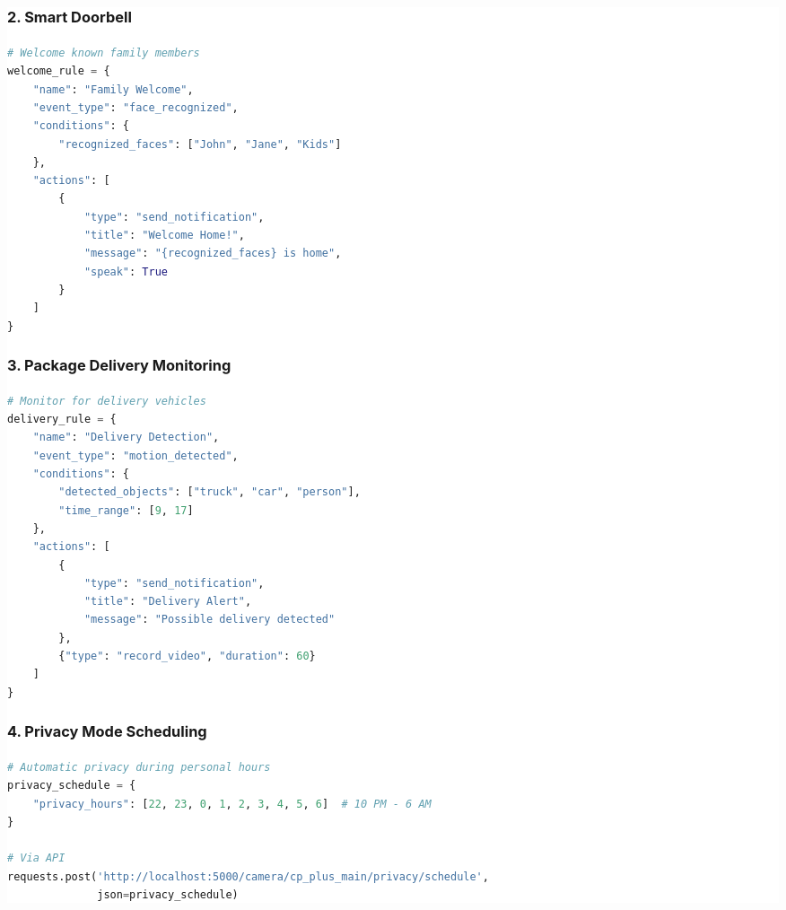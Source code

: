 ### 2. Smart Doorbell

```python
# Welcome known family members
welcome_rule = {
    "name": "Family Welcome",
    "event_type": "face_recognized",
    "conditions": {
        "recognized_faces": ["John", "Jane", "Kids"]
    },
    "actions": [
        {
            "type": "send_notification",
            "title": "Welcome Home!",
            "message": "{recognized_faces} is home",
            "speak": True
        }
    ]
}
```

### 3. Package Delivery Monitoring

```python
# Monitor for delivery vehicles
delivery_rule = {
    "name": "Delivery Detection",
    "event_type": "motion_detected",
    "conditions": {
        "detected_objects": ["truck", "car", "person"],
        "time_range": [9, 17]
    },
    "actions": [
        {
            "type": "send_notification",
            "title": "Delivery Alert",
            "message": "Possible delivery detected"
        },
        {"type": "record_video", "duration": 60}
    ]
}
```

### 4. Privacy Mode Scheduling

```python
# Automatic privacy during personal hours
privacy_schedule = {
    "privacy_hours": [22, 23, 0, 1, 2, 3, 4, 5, 6]  # 10 PM - 6 AM
}

# Via API
requests.post('http://localhost:5000/camera/cp_plus_main/privacy/schedule', 
              json=privacy_schedule)
```
